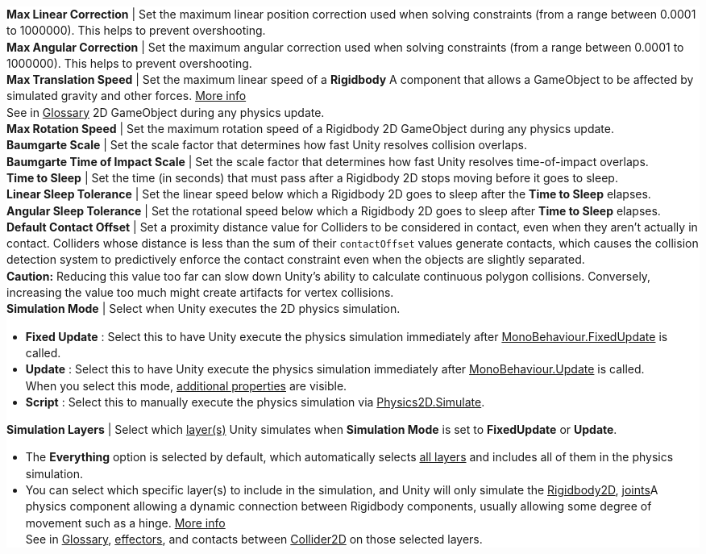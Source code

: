 **Max Linear Correction** | Set the maximum linear position correction used when solving constraints (from a range between 0.0001 to 1000000). This helps to prevent overshooting.  
**Max Angular Correction** | Set the maximum angular correction used when solving constraints (from a range between 0.0001 to 1000000). This helps to prevent overshooting.  
**Max Translation Speed** | Set the maximum linear speed of a **Rigidbody** A component that allows a GameObject to be affected by simulated gravity and other forces. [More info](https://docs.unity3d.com/6000.0/Documentation/Manual/class-Rigidbody.html)  
See in [Glossary](https://docs.unity3d.com/6000.0/Documentation/Manual/Glossary.html#Rigidbody) 2D GameObject during any physics update.  
**Max Rotation Speed** | Set the maximum rotation speed of a Rigidbody 2D GameObject during any physics update.  
**Baumgarte Scale** | Set the scale factor that determines how fast Unity resolves collision overlaps.  
**Baumgarte Time of Impact Scale** | Set the scale factor that determines how fast Unity resolves time-of-impact overlaps.  
**Time to Sleep** | Set the time (in seconds) that must pass after a Rigidbody 2D stops moving before it goes to sleep.  
**Linear Sleep Tolerance** | Set the linear speed below which a Rigidbody 2D goes to sleep after the **Time to Sleep** elapses.  
**Angular Sleep Tolerance** | Set the rotational speed below which a Rigidbody 2D goes to sleep after **Time to Sleep** elapses.  
**Default Contact Offset** | Set a proximity distance value for Colliders to be considered in contact, even when they aren’t actually in contact. Colliders whose distance is less than the sum of their `contactOffset` values generate contacts, which causes the collision detection system to predictively enforce the contact constraint even when the objects are slightly separated.   
**Caution:** Reducing this value too far can slow down Unity’s ability to calculate continuous polygon collisions. Conversely, increasing the value too much might create artifacts for vertex collisions.  
**Simulation Mode** | Select when Unity executes the 2D physics simulation. 
  * **Fixed Update** : Select this to have Unity execute the physics simulation immediately after [MonoBehaviour.FixedUpdate](https://docs.unity3d.com/6000.0/Documentation/ScriptReference/MonoBehaviour.FixedUpdate.html) is called.
  * **Update** : Select this to have Unity execute the physics simulation immediately after [MonoBehaviour.Update](https://docs.unity3d.com/6000.0/Documentation/ScriptReference/MonoBehaviour.Update.html) is called.   
When you select this mode, [additional properties](https://docs.unity3d.com/6000.0/Documentation/Manual/class-Physics2DSettings.html#simmodeupdate) are visible.
  * **Script** : Select this to manually execute the physics simulation via [Physics2D.Simulate](https://docs.unity3d.com/6000.0/Documentation/ScriptReference/Physics2D.Simulate.html).

  
**Simulation Layers** | Select which [layer(s)](https://docs.unity3d.com/6000.0/Documentation/Manual/create-layers.html) Unity simulates when **Simulation Mode** is set to **FixedUpdate** or **Update**. 
  * The **Everything** option is selected by default, which automatically selects [all layers](https://docs.unity3d.com/6000.0/Documentation/ScriptReference/Physics2D.AllLayers.html) and includes all of them in the physics simulation.
  * You can select which specific layer(s) to include in the simulation, and Unity will only simulate the [Rigidbody2D](https://docs.unity3d.com/6000.0/Documentation/ScriptReference/Rigidbody2D.html), [joints](https://docs.unity3d.com/6000.0/Documentation/ScriptReference/Joint2D.html)A physics component allowing a dynamic connection between Rigidbody components, usually allowing some degree of movement such as a hinge. [More info](https://docs.unity3d.com/6000.0/Documentation/Manual/Joints.html)  
See in [Glossary](https://docs.unity3d.com/6000.0/Documentation/Manual/Glossary.html#joint), [effectors](https://docs.unity3d.com/6000.0/Documentation/ScriptReference/Effector2D.html), and contacts between [Collider2D](https://docs.unity3d.com/6000.0/Documentation/ScriptReference/Collider2D.html) on those selected layers.
